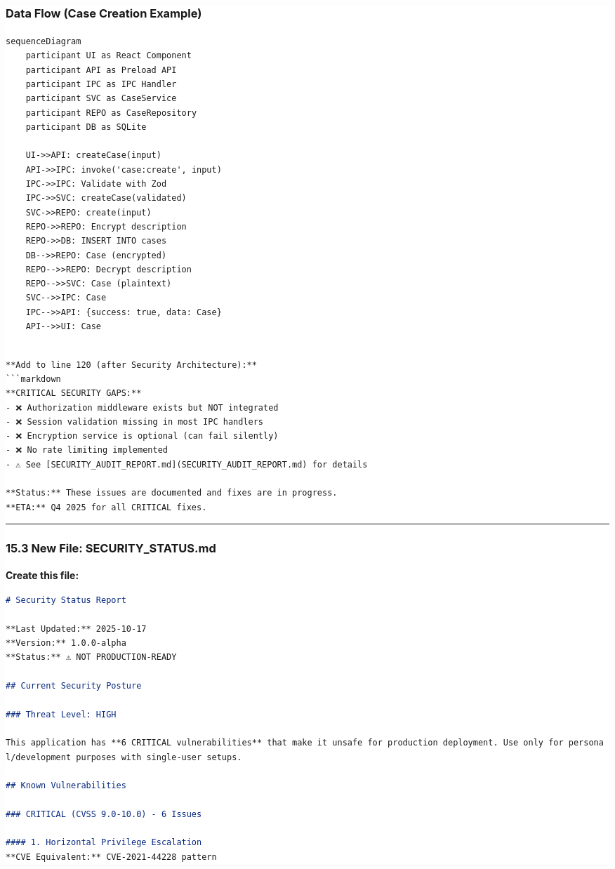 ### Data Flow (Case Creation Example)
```mermaid
sequenceDiagram
    participant UI as React Component
    participant API as Preload API
    participant IPC as IPC Handler
    participant SVC as CaseService
    participant REPO as CaseRepository
    participant DB as SQLite

    UI->>API: createCase(input)
    API->>IPC: invoke('case:create', input)
    IPC->>IPC: Validate with Zod
    IPC->>SVC: createCase(validated)
    SVC->>REPO: create(input)
    REPO->>REPO: Encrypt description
    REPO->>DB: INSERT INTO cases
    DB-->>REPO: Case (encrypted)
    REPO-->>REPO: Decrypt description
    REPO-->>SVC: Case (plaintext)
    SVC-->>IPC: Case
    IPC-->>API: {success: true, data: Case}
    API-->>UI: Case
```
```

**Add to line 120 (after Security Architecture):**
```markdown
**CRITICAL SECURITY GAPS:**
- ❌ Authorization middleware exists but NOT integrated
- ❌ Session validation missing in most IPC handlers
- ❌ Encryption service is optional (can fail silently)
- ❌ No rate limiting implemented
- ⚠️ See [SECURITY_AUDIT_REPORT.md](SECURITY_AUDIT_REPORT.md) for details

**Status:** These issues are documented and fixes are in progress.
**ETA:** Q4 2025 for all CRITICAL fixes.
```

---

### 15.3 New File: SECURITY_STATUS.md

**Create this file:**
```markdown
# Security Status Report

**Last Updated:** 2025-10-17
**Version:** 1.0.0-alpha
**Status:** ⚠️ NOT PRODUCTION-READY

## Current Security Posture

### Threat Level: HIGH

This application has **6 CRITICAL vulnerabilities** that make it unsafe for production deployment. Use only for personal/development purposes with single-user setups.

## Known Vulnerabilities

### CRITICAL (CVSS 9.0-10.0) - 6 Issues

#### 1. Horizontal Privilege Escalation
**CVE Equivalent:** CVE-2021-44228 pattern
```